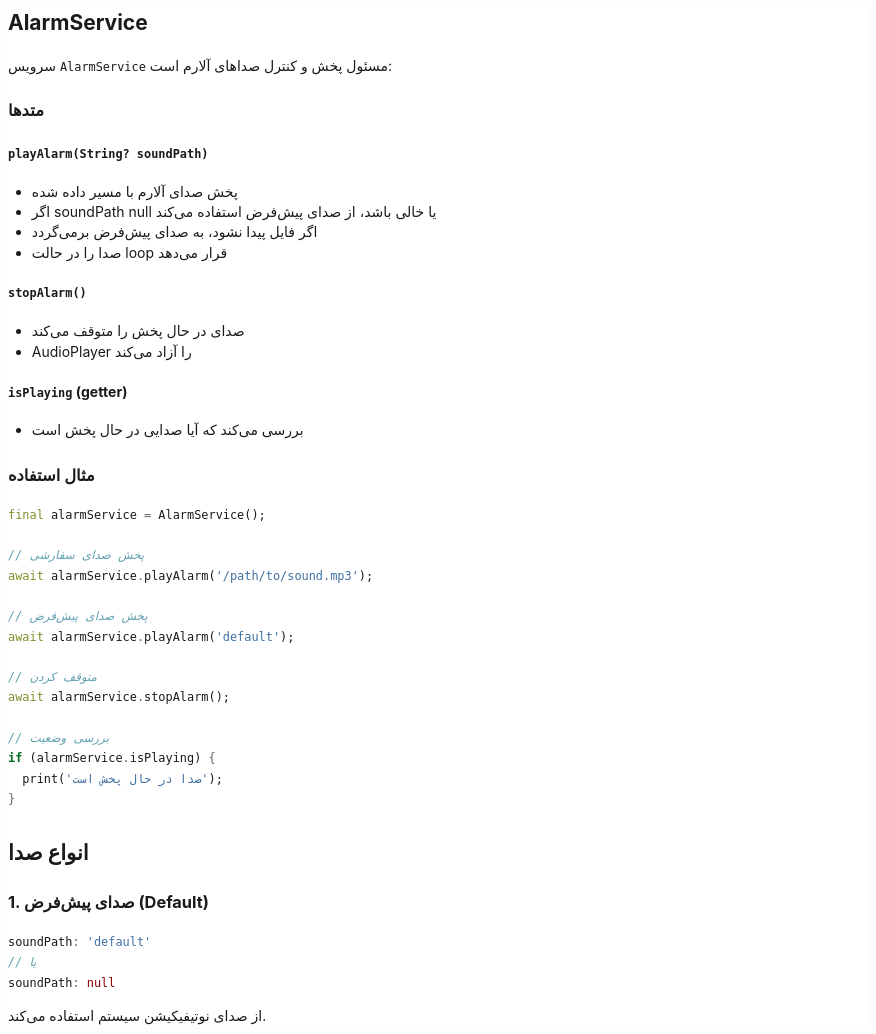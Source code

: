 ## AlarmService

سرویس `AlarmService` مسئول پخش و کنترل صداهای آلارم است:

### متدها

#### `playAlarm(String? soundPath)`

- پخش صدای آلارم با مسیر داده شده
- اگر soundPath null یا خالی باشد، از صدای پیش‌فرض استفاده می‌کند
- اگر فایل پیدا نشود، به صدای پیش‌فرض برمی‌گردد
- صدا را در حالت loop قرار می‌دهد

#### `stopAlarm()`

- صدای در حال پخش را متوقف می‌کند
- AudioPlayer را آزاد می‌کند

#### `isPlaying` (getter)

- بررسی می‌کند که آیا صدایی در حال پخش است

### مثال استفاده

```dart
final alarmService = AlarmService();

// پخش صدای سفارشی
await alarmService.playAlarm('/path/to/sound.mp3');

// پخش صدای پیش‌فرض
await alarmService.playAlarm('default');

// متوقف کردن
await alarmService.stopAlarm();

// بررسی وضعیت
if (alarmService.isPlaying) {
  print('صدا در حال پخش است');
}
```

## انواع صدا

### 1. صدای پیش‌فرض (Default)

```dart
soundPath: 'default'
// یا
soundPath: null
```

از صدای نوتیفیکیشن سیستم استفاده می‌کند.
